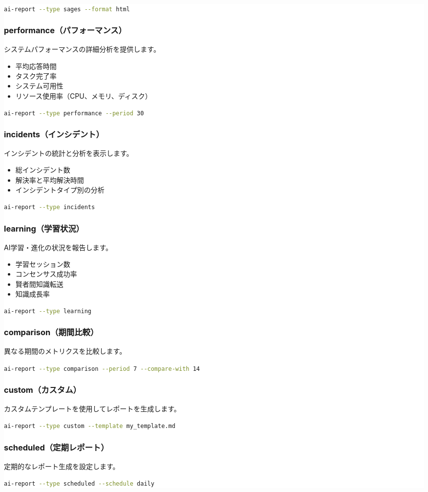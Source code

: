 ```bash
ai-report --type sages --format html
```

### performance（パフォーマンス）
システムパフォーマンスの詳細分析を提供します。
- 平均応答時間
- タスク完了率
- システム可用性
- リソース使用率（CPU、メモリ、ディスク）

```bash
ai-report --type performance --period 30
```

### incidents（インシデント）
インシデントの統計と分析を表示します。
- 総インシデント数
- 解決率と平均解決時間
- インシデントタイプ別の分析

```bash
ai-report --type incidents
```

### learning（学習状況）
AI学習・進化の状況を報告します。
- 学習セッション数
- コンセンサス成功率
- 賢者間知識転送
- 知識成長率

```bash
ai-report --type learning
```

### comparison（期間比較）
異なる期間のメトリクスを比較します。

```bash
ai-report --type comparison --period 7 --compare-with 14
```

### custom（カスタム）
カスタムテンプレートを使用してレポートを生成します。

```bash
ai-report --type custom --template my_template.md
```

### scheduled（定期レポート）
定期的なレポート生成を設定します。

```bash
ai-report --type scheduled --schedule daily
```
